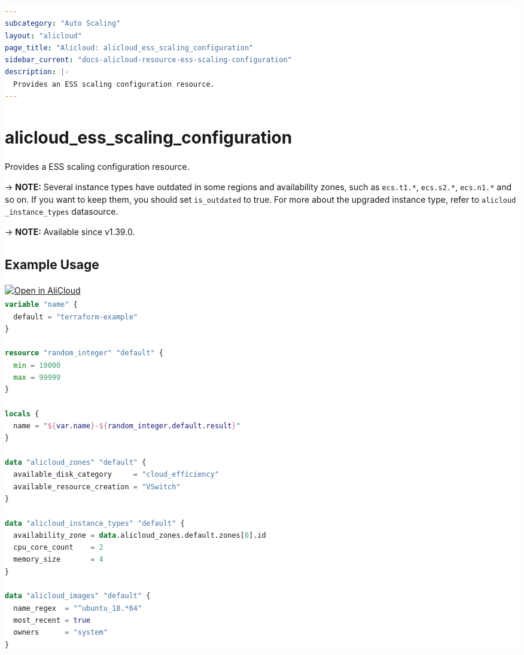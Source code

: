 ```yaml
---
subcategory: "Auto Scaling"
layout: "alicloud"
page_title: "Alicloud: alicloud_ess_scaling_configuration"
sidebar_current: "docs-alicloud-resource-ess-scaling-configuration"
description: |-
  Provides an ESS scaling configuration resource.
---
```


# alicloud_ess_scaling_configuration

Provides a ESS scaling configuration resource.

-> **NOTE:** Several instance types have outdated in some regions and availability zones, such as `ecs.t1.*`, `ecs.s2.*`, `ecs.n1.*` and so on. If you want to keep them, you should set `is_outdated` to true. For more about the upgraded instance type, refer to `alicloud_instance_types` datasource.

-> **NOTE:** Available since v1.39.0.

## Example Usage

<div style="display: block;margin-bottom: 40px;"><div class="oics-button" style="float: right;position: absolute;margin-bottom: 10px;">
  <a href="https://api.aliyun.com/terraform?resource=alicloud_ess_scaling_configuration&exampleId=a6b0b9a7-a6cb-f13b-ed28-6769b80355a84ea58631&activeTab=example&spm=docs.r.ess_scaling_configuration.0.a6b0b9a7a6&intl_lang=EN_US" target="_blank">
    <img alt="Open in AliCloud" src="https://img.alicdn.com/imgextra/i1/O1CN01hjjqXv1uYUlY56FyX_!!6000000006049-55-tps-254-36.svg" style="max-height: 44px; max-width: 100%;">
  </a>
</div></div>

```terraform
variable "name" {
  default = "terraform-example"
}

resource "random_integer" "default" {
  min = 10000
  max = 99999
}

locals {
  name = "${var.name}-${random_integer.default.result}"
}

data "alicloud_zones" "default" {
  available_disk_category     = "cloud_efficiency"
  available_resource_creation = "VSwitch"
}

data "alicloud_instance_types" "default" {
  availability_zone = data.alicloud_zones.default.zones[0].id
  cpu_core_count    = 2
  memory_size       = 4
}

data "alicloud_images" "default" {
  name_regex  = "^ubuntu_18.*64"
  most_recent = true
  owners      = "system"
}

```